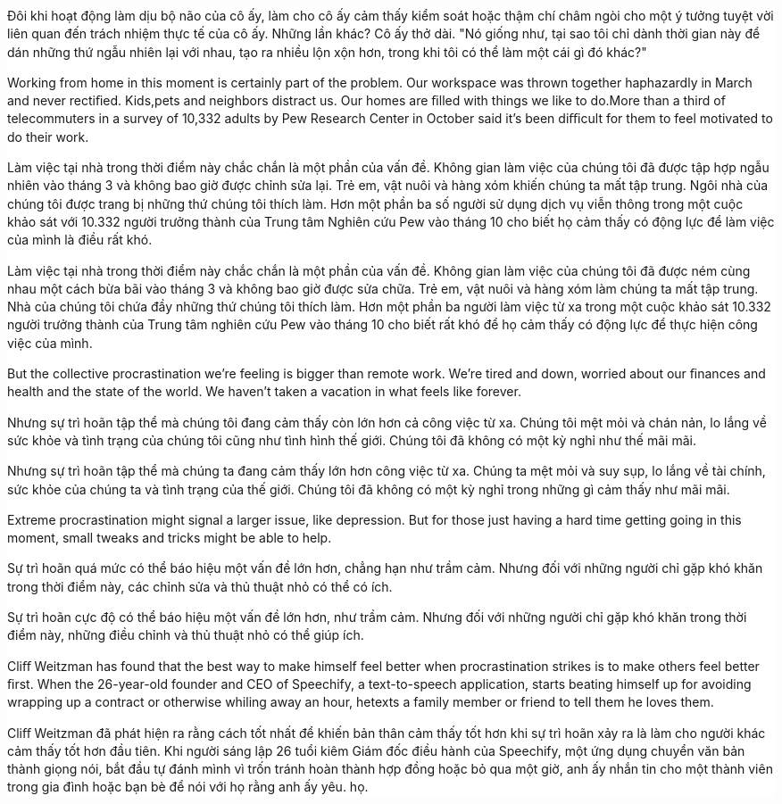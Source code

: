 Đôi khi hoạt động làm dịu bộ não của cô ấy, làm cho cô ấy cảm thấy kiểm soát hoặc thậm chí châm ngòi cho một ý tưởng tuyệt vời liên quan đến trách nhiệm thực tế của cô ấy. Những lần khác? Cô ấy thở dài. "Nó giống như, tại sao tôi chỉ dành thời gian này để dán những thứ ngẫu nhiên lại với nhau, tạo ra nhiều lộn xộn hơn, trong khi tôi có thể làm một cái gì đó khác?"

Working from home in this moment is certainly part of the problem. Our workspace was thrown together haphazardly in March and never rectiﬁed. Kids,pets and neighbors distract us. Our homes are ﬁlled with things we like to do.More than a third of telecommuters in a survey of 10,332 adults by Pew Research Center in October said it’s been diﬃcult for them to feel motivated to do their work.

Làm việc tại nhà trong thời điểm này chắc chắn là một phần của vấn đề. Không gian làm việc của chúng tôi đã được tập hợp ngẫu nhiên vào tháng 3 và không bao giờ được chỉnh sửa lại. Trẻ em, vật nuôi và hàng xóm khiến chúng ta mất tập trung. Ngôi nhà của chúng tôi được trang bị những thứ chúng tôi thích làm. Hơn một phần ba số người sử dụng dịch vụ viễn thông trong một cuộc khảo sát với 10.332 người trưởng thành của Trung tâm Nghiên cứu Pew vào tháng 10 cho biết họ cảm thấy có động lực để làm việc của mình là điều rất khó.

Làm việc tại nhà trong thời điểm này chắc chắn là một phần của vấn đề. Không gian làm việc của chúng tôi đã được ném cùng nhau một cách bừa bãi vào tháng 3 và không bao giờ được sửa chữa. Trẻ em, vật nuôi và hàng xóm làm chúng ta mất tập trung. Nhà của chúng tôi chứa đầy những thứ chúng tôi thích làm. Hơn một phần ba người làm việc từ xa trong một cuộc khảo sát 10.332 người trưởng thành của Trung tâm nghiên cứu Pew vào tháng 10 cho biết rất khó để họ cảm thấy có động lực để thực hiện công việc của mình.

But the collective procrastination we’re feeling is bigger than remote work. We’re tired and down, worried about our ﬁnances and health and the state of the world. We haven’t taken a vacation in what feels like forever.

Nhưng sự trì hoãn tập thể mà chúng tôi đang cảm thấy còn lớn hơn cả công việc từ xa. Chúng tôi mệt mỏi và chán nản, lo lắng về sức khỏe và tình trạng của chúng tôi cũng như tình hình thế giới. Chúng tôi đã không có một kỳ nghỉ như thế mãi mãi.

Nhưng sự trì hoãn tập thể mà chúng ta đang cảm thấy lớn hơn công việc từ xa. Chúng ta mệt mỏi và suy sụp, lo lắng về tài chính, sức khỏe của chúng ta và tình trạng của thế giới. Chúng tôi đã không có một kỳ nghỉ trong những gì cảm thấy như mãi mãi.

Extreme procrastination might signal a larger issue, like depression. But for those just having a hard time getting going in this moment, small tweaks and tricks might be able to help.

Sự trì hoãn quá mức có thể báo hiệu một vấn đề lớn hơn, chẳng hạn như trầm cảm. Nhưng đối với những người chỉ gặp khó khăn trong thời điểm này, các chỉnh sửa và thủ thuật nhỏ có thể có ích.

Sự trì hoãn cực độ có thể báo hiệu một vấn đề lớn hơn, như trầm cảm. Nhưng đối với những người chỉ gặp khó khăn trong thời điểm này, những điều chỉnh và thủ thuật nhỏ có thể giúp ích.

Cliﬀ Weitzman has found that the best way to make himself feel better when procrastination strikes is to make others feel better ﬁrst. When the 26-year-old founder and CEO of Speechify, a text-to-speech application, starts beating himself up for avoiding wrapping up a contract or otherwise whiling away an hour, hetexts a family member or friend to tell them he loves them.

Cliﬀ Weitzman đã phát hiện ra rằng cách tốt nhất để khiến bản thân cảm thấy tốt hơn khi sự trì hoãn xảy ra là làm cho người khác cảm thấy tốt hơn đầu tiên. Khi người sáng lập 26 tuổi kiêm Giám đốc điều hành của Speechify, một ứng dụng chuyển văn bản thành giọng nói, bắt đầu tự đánh mình vì trốn tránh hoàn thành hợp đồng hoặc bỏ qua một giờ, anh ấy nhắn tin cho một thành viên trong gia đình hoặc bạn bè để nói với họ rằng anh ấy yêu. họ.
